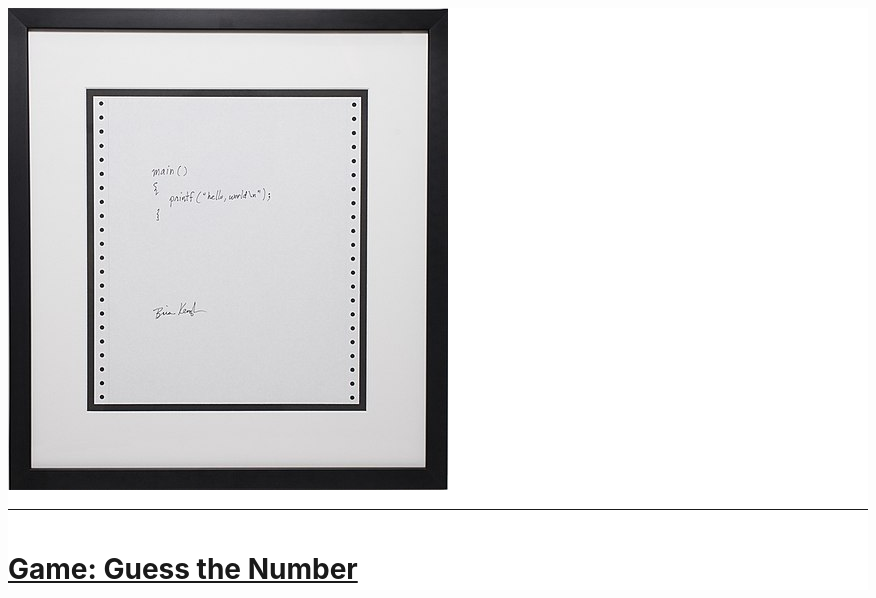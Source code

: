 ![bg 50%](figs/hello-world-kandr.jpg)

---
# [Game: Guess the Number](https://www.abcya.com/games/guess_the_number)
